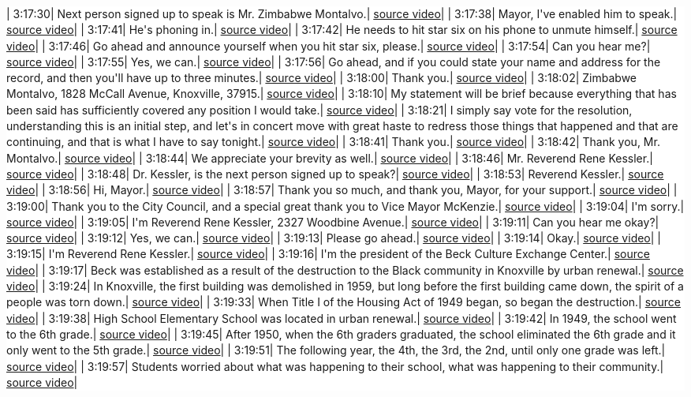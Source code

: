 | 3:17:30| Next person signed up to speak is Mr. Zimbabwe Montalvo.| [source video](https://archive.org/details/city-council-r-265-201215?start=11850)|
| 3:17:38| Mayor, I've enabled him to speak.| [source video](https://archive.org/details/city-council-r-265-201215?start=11858)|
| 3:17:41| He's phoning in.| [source video](https://archive.org/details/city-council-r-265-201215?start=11861)|
| 3:17:42| He needs to hit star six on his phone to unmute himself.| [source video](https://archive.org/details/city-council-r-265-201215?start=11862)|
| 3:17:46| Go ahead and announce yourself when you hit star six, please.| [source video](https://archive.org/details/city-council-r-265-201215?start=11866)|
| 3:17:54| Can you hear me?| [source video](https://archive.org/details/city-council-r-265-201215?start=11874)|
| 3:17:55| Yes, we can.| [source video](https://archive.org/details/city-council-r-265-201215?start=11875)|
| 3:17:56| Go ahead, and if you could state your name and address for the record, and then you'll have up to three minutes.| [source video](https://archive.org/details/city-council-r-265-201215?start=11876)|
| 3:18:00| Thank you.| [source video](https://archive.org/details/city-council-r-265-201215?start=11880)|
| 3:18:02| Zimbabwe Montalvo, 1828 McCall Avenue, Knoxville, 37915.| [source video](https://archive.org/details/city-council-r-265-201215?start=11882)|
| 3:18:10| My statement will be brief because everything that has been said has sufficiently covered any position I would take.| [source video](https://archive.org/details/city-council-r-265-201215?start=11890)|
| 3:18:21| I simply say vote for the resolution, understanding this is an initial step, and let's in concert move with great haste to redress those things that happened and that are continuing, and that is what I have to say tonight.| [source video](https://archive.org/details/city-council-r-265-201215?start=11901)|
| 3:18:41| Thank you.| [source video](https://archive.org/details/city-council-r-265-201215?start=11921)|
| 3:18:42| Thank you, Mr. Montalvo.| [source video](https://archive.org/details/city-council-r-265-201215?start=11922)|
| 3:18:44| We appreciate your brevity as well.| [source video](https://archive.org/details/city-council-r-265-201215?start=11924)|
| 3:18:46| Mr. Reverend Rene Kessler.| [source video](https://archive.org/details/city-council-r-265-201215?start=11926)|
| 3:18:48| Dr. Kessler, is the next person signed up to speak?| [source video](https://archive.org/details/city-council-r-265-201215?start=11928)|
| 3:18:53| Reverend Kessler.| [source video](https://archive.org/details/city-council-r-265-201215?start=11933)|
| 3:18:56| Hi, Mayor.| [source video](https://archive.org/details/city-council-r-265-201215?start=11936)|
| 3:18:57| Thank you so much, and thank you, Mayor, for your support.| [source video](https://archive.org/details/city-council-r-265-201215?start=11937)|
| 3:19:00| Thank you to the City Council, and a special great thank you to Vice Mayor McKenzie.| [source video](https://archive.org/details/city-council-r-265-201215?start=11940)|
| 3:19:04| I'm sorry.| [source video](https://archive.org/details/city-council-r-265-201215?start=11944)|
| 3:19:05| I'm Reverend Rene Kessler, 2327 Woodbine Avenue.| [source video](https://archive.org/details/city-council-r-265-201215?start=11945)|
| 3:19:11| Can you hear me okay?| [source video](https://archive.org/details/city-council-r-265-201215?start=11951)|
| 3:19:12| Yes, we can.| [source video](https://archive.org/details/city-council-r-265-201215?start=11952)|
| 3:19:13| Please go ahead.| [source video](https://archive.org/details/city-council-r-265-201215?start=11953)|
| 3:19:14| Okay.| [source video](https://archive.org/details/city-council-r-265-201215?start=11954)|
| 3:19:15| I'm Reverend Rene Kessler.| [source video](https://archive.org/details/city-council-r-265-201215?start=11955)|
| 3:19:16| I'm the president of the Beck Culture Exchange Center.| [source video](https://archive.org/details/city-council-r-265-201215?start=11956)|
| 3:19:17| Beck was established as a result of the destruction to the Black community in Knoxville by urban renewal.| [source video](https://archive.org/details/city-council-r-265-201215?start=11957)|
| 3:19:24| In Knoxville, the first building was demolished in 1959, but long before the first building came down, the spirit of a people was torn down.| [source video](https://archive.org/details/city-council-r-265-201215?start=11964)|
| 3:19:33| When Title I of the Housing Act of 1949 began, so began the destruction.| [source video](https://archive.org/details/city-council-r-265-201215?start=11973)|
| 3:19:38| High School Elementary School was located in urban renewal.| [source video](https://archive.org/details/city-council-r-265-201215?start=11978)|
| 3:19:42| In 1949, the school went to the 6th grade.| [source video](https://archive.org/details/city-council-r-265-201215?start=11982)|
| 3:19:45| After 1950, when the 6th graders graduated, the school eliminated the 6th grade and it only went to the 5th grade.| [source video](https://archive.org/details/city-council-r-265-201215?start=11985)|
| 3:19:51| The following year, the 4th, the 3rd, the 2nd, until only one grade was left.| [source video](https://archive.org/details/city-council-r-265-201215?start=11991)|
| 3:19:57| Students worried about what was happening to their school, what was happening to their community.| [source video](https://archive.org/details/city-council-r-265-201215?start=11997)|